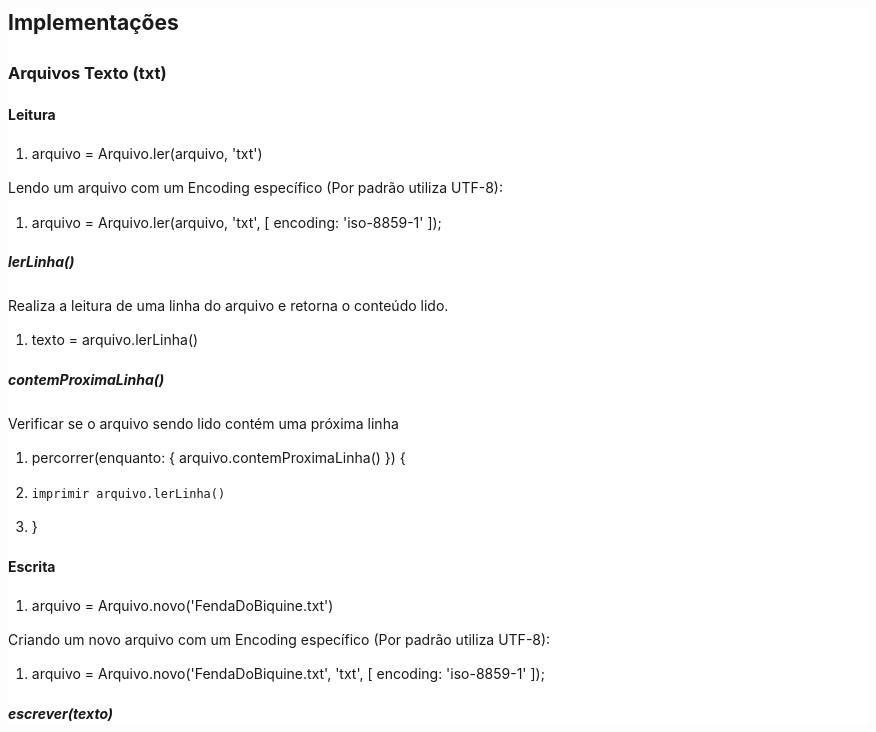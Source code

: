 



## Implementações




### Arquivos Texto (txt)




#### Leitura


1. arquivo = Arquivo.ler(arquivo, 'txt')



Lendo um arquivo com um Encoding específico (Por padrão utiliza UTF-8):

1. arquivo = Arquivo.ler(arquivo, 'txt', [ encoding: 'iso-8859-1' ]);





##### lerLinha()


Realiza a leitura de uma linha do arquivo e retorna o conteúdo lido.

1. texto = arquivo.lerLinha()





##### contemProximaLinha()


Verificar se o arquivo sendo lido contém uma próxima linha

1. percorrer(enquanto: { arquivo.contemProximaLinha() }) {
2.     imprimir arquivo.lerLinha()
3. }





#### Escrita


1. arquivo = Arquivo.novo('FendaDoBiquine.txt')



Criando um novo arquivo com um Encoding específico (Por padrão utiliza UTF-8):

1. arquivo = Arquivo.novo('FendaDoBiquine.txt', 'txt', [ encoding: 'iso-8859-1' ]);





##### escrever(texto)

